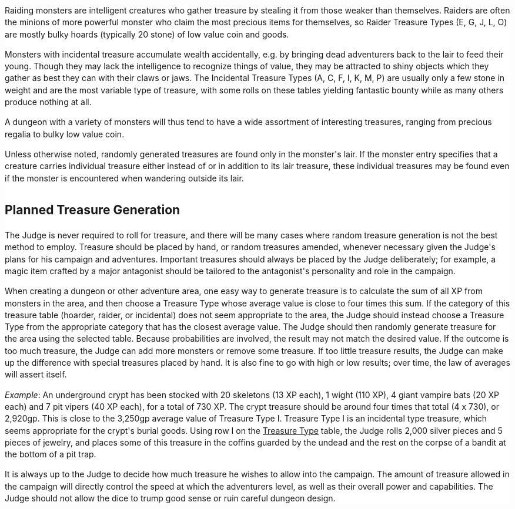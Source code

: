 Raiding monsters are intelligent creatures who gather treasure by stealing it from those weaker than themselves. Raiders are often the minions of more powerful monster who claim the most precious items for themselves, so Raider Treasure Types (E, G, J, L, O) are mostly bulky hoards (typically 20 stone) of low value coin and goods.

Monsters with incidental treasure accumulate wealth accidentally, e.g. by bringing dead adventurers back to the lair to feed their young. Though they may lack the intelligence to recognize things of value, they may be attracted to shiny objects which they gather as best they can with their claws or jaws. The Incidental Treasure Types (A, C, F, I, K, M, P) are usually only a few stone in weight and are the most variable type of treasure, with some rolls on these tables yielding fantastic bounty while as many others produce nothing at all.

A dungeon with a variety of monsters will thus tend to have a wide assortment of interesting treasures, ranging from precious regalia to bulky low value coin.

Unless otherwise noted, randomly generated treasures are found only in the monster's lair. If the monster entry specifies that a creature carries individual treasure either instead of or in addition to its lair treasure, these individual treasures may be found even if the monster is encountered when wandering outside its lair.


## Planned Treasure Generation

The Judge is never required to roll for treasure, and there will be many cases where random treasure generation is not the best method to employ. Treasure should be placed by hand, or random treasures amended, whenever necessary given the Judge's plans for his campaign and adventures. Important treasures should always be placed by the Judge deliberately; for example, a magic item crafted by a major antagonist should be tailored to the antagonist's personality and role in the campaign.

When creating a dungeon or other adventure area, one easy way to generate treasure is to calculate the sum of all XP from monsters in the area, and then choose a Treasure Type whose average value is close to four times this sum. If the category of this treasure table (hoarder, raider, or incidental) does not seem appropriate to the area, the Judge should instead choose a Treasure Type from the appropriate category that has the closest average value. The Judge should then randomly generate treasure for the area using the selected table. Because probabilities are involved, the result may not match the desired value. If the outcome is too much treasure, the Judge can add more monsters or remove some treasure. If too little treasure results, the Judge can make up the difference with special treasures placed by hand. It is also fine to go with high or low results; over time, the law of averages will assert itself.

*Example*: An underground crypt has been stocked with 20 skeletons (13 XP each), 1 wight (110 XP), 4 giant vampire bats (20 XP each) and 7 pit vipers (40 XP each), for a total of 730 XP. The crypt treasure should be around four times that total (4 x 730), or 2,920gp. This is close to the 3,250gp average value of Treasure Type I. Treasure Type I is an incidental type treasure, which seems appropriate for the crypt's burial goods. Using row I on the [Treasure Type](Chapter09.md#treasure-type-table) table, the Judge rolls 2,000 silver pieces and 5 pieces of jewelry, and places some of this treasure in the coffins guarded by the undead and the rest on the corpse of a bandit at the bottom of a pit trap.

It is always up to the Judge to decide how much treasure he wishes to allow into the campaign. The amount of treasure allowed in the campaign will directly control the speed at which the adventurers level, as well as their overall power and capabilities. The Judge should not allow the dice to trump good sense or ruin careful dungeon design.
